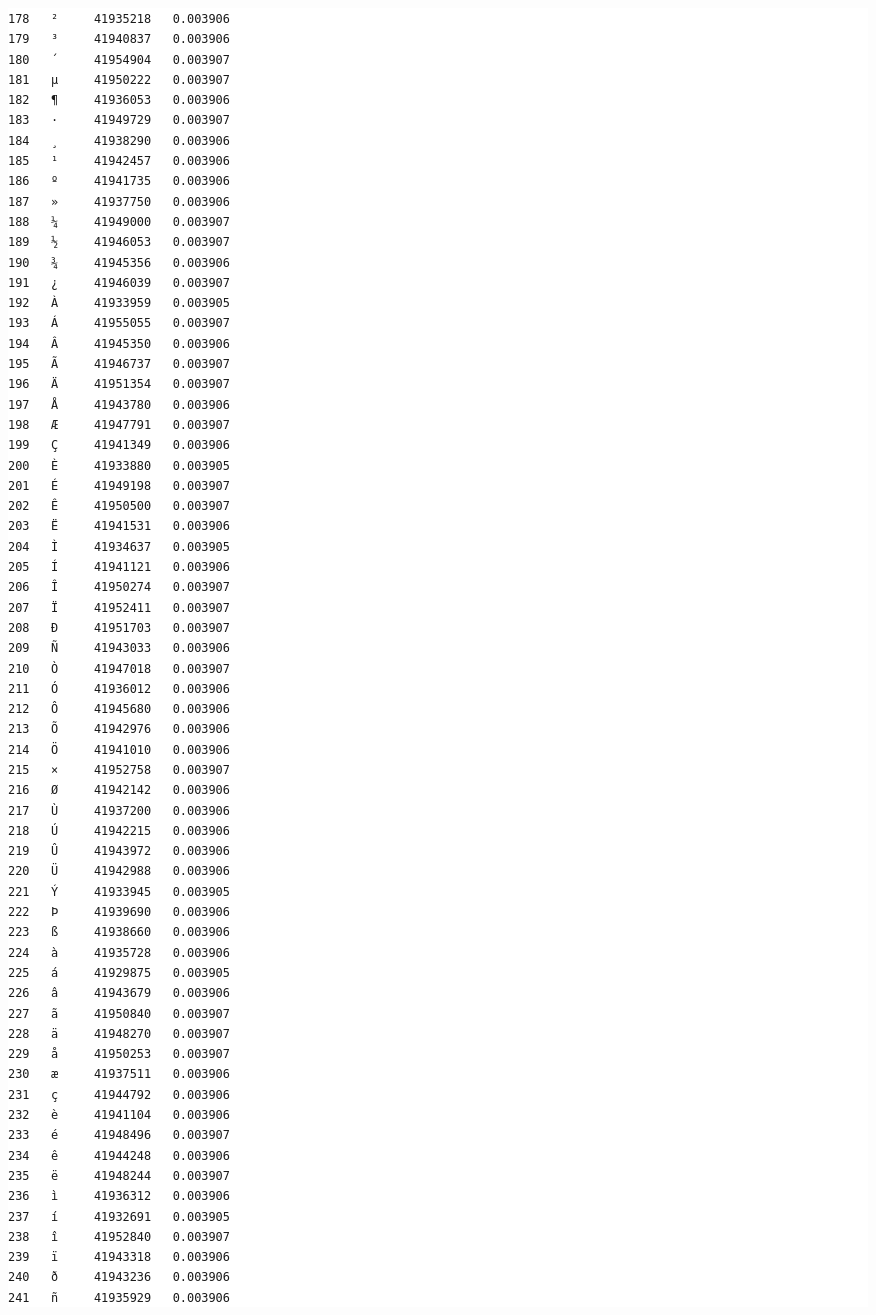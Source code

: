    178   ²     41935218   0.003906
    179   ³     41940837   0.003906
    180   ´     41954904   0.003907
    181   µ     41950222   0.003907
    182   ¶     41936053   0.003906
    183   ·     41949729   0.003907
    184   ¸     41938290   0.003906
    185   ¹     41942457   0.003906
    186   º     41941735   0.003906
    187   »     41937750   0.003906
    188   ¼     41949000   0.003907
    189   ½     41946053   0.003907
    190   ¾     41945356   0.003906
    191   ¿     41946039   0.003907
    192   À     41933959   0.003905
    193   Á     41955055   0.003907
    194   Â     41945350   0.003906
    195   Ã     41946737   0.003907
    196   Ä     41951354   0.003907
    197   Å     41943780   0.003906
    198   Æ     41947791   0.003907
    199   Ç     41941349   0.003906
    200   È     41933880   0.003905
    201   É     41949198   0.003907
    202   Ê     41950500   0.003907
    203   Ë     41941531   0.003906
    204   Ì     41934637   0.003905
    205   Í     41941121   0.003906
    206   Î     41950274   0.003907
    207   Ï     41952411   0.003907
    208   Ð     41951703   0.003907
    209   Ñ     41943033   0.003906
    210   Ò     41947018   0.003907
    211   Ó     41936012   0.003906
    212   Ô     41945680   0.003906
    213   Õ     41942976   0.003906
    214   Ö     41941010   0.003906
    215   ×     41952758   0.003907
    216   Ø     41942142   0.003906
    217   Ù     41937200   0.003906
    218   Ú     41942215   0.003906
    219   Û     41943972   0.003906
    220   Ü     41942988   0.003906
    221   Ý     41933945   0.003905
    222   Þ     41939690   0.003906
    223   ß     41938660   0.003906
    224   à     41935728   0.003906
    225   á     41929875   0.003905
    226   â     41943679   0.003906
    227   ã     41950840   0.003907
    228   ä     41948270   0.003907
    229   å     41950253   0.003907
    230   æ     41937511   0.003906
    231   ç     41944792   0.003906
    232   è     41941104   0.003906
    233   é     41948496   0.003907
    234   ê     41944248   0.003906
    235   ë     41948244   0.003907
    236   ì     41936312   0.003906
    237   í     41932691   0.003905
    238   î     41952840   0.003907
    239   ï     41943318   0.003906
    240   ð     41943236   0.003906
    241   ñ     41935929   0.003906